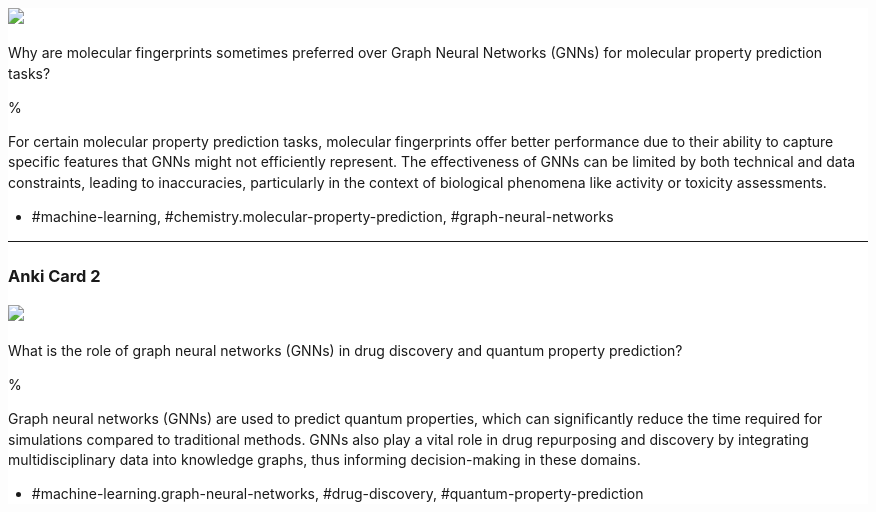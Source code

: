 ![](https://cdn.mathpix.com/cropped/2024_05_28_c0bf3ea8d2afef31b3f6g-1.jpg?height=663&width=904&top_left_y=1804&top_left_x=1050)

Why are molecular fingerprints sometimes preferred over Graph Neural Networks (GNNs) for molecular property prediction tasks?

%

For certain molecular property prediction tasks, molecular fingerprints offer better performance due to their ability to capture specific features that GNNs might not efficiently represent. The effectiveness of GNNs can be limited by both technical and data constraints, leading to inaccuracies, particularly in the context of biological phenomena like activity or toxicity assessments. 

- #machine-learning, #chemistry.molecular-property-prediction, #graph-neural-networks

---

### Anki Card 2

![](https://cdn.mathpix.com/cropped/2024_05_28_c0bf3ea8d2afef31b3f6g-1.jpg?height=663&width=904&top_left_y=1804&top_left_x=1050)

What is the role of graph neural networks (GNNs) in drug discovery and quantum property prediction?

%

Graph neural networks (GNNs) are used to predict quantum properties, which can significantly reduce the time required for simulations compared to traditional methods. GNNs also play a vital role in drug repurposing and discovery by integrating multidisciplinary data into knowledge graphs, thus informing decision-making in these domains.

- #machine-learning.graph-neural-networks, #drug-discovery, #quantum-property-prediction

